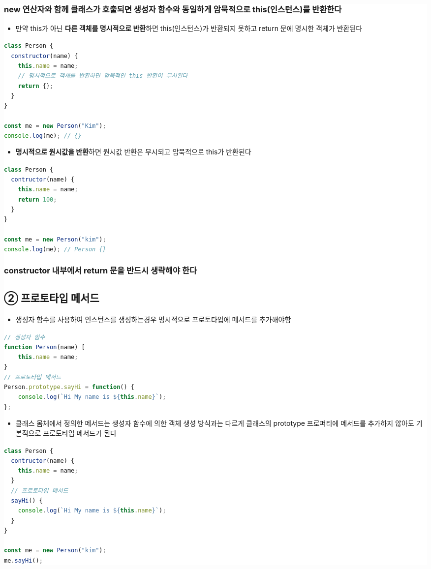 ### new 연산자와 함께 클래스가 호출되면 생성자 함수와 동일하게 암묵적으로 this(인스턴스)를 반환한다

- 만약 this가 아닌 **다른 객체를 명시적으로 반환**하면 this(인스턴스)가 반환되지 못하고 return 문에 명시한 객체가 반환된다

```jsx
class Person {
  constructor(name) {
    this.name = name;
    // 명시적으로 객체를 반환하면 암묵적인 this 반환이 무시된다
    return {};
  }
}

const me = new Person("Kim");
console.log(me); // {}
```

- **명시적으로 원시값을 반환**하면 원시값 반환은 무시되고 암묵적으로 this가 반환된다

```jsx
class Person {
  contructor(name) {
    this.name = name;
    return 100;
  }
}

const me = new Person("kim");
console.log(me); // Person {}
```

### constructor 내부에서 return 문을 반드시 생략해야 한다

## ② 프로토타입 메서드

- 생성자 함수를 사용하여 인스턴스를 생성하는경우 명시적으로 프로토타입에 메서드를 추가해야함

```jsx
// 생성자 함수
function Person(name) [
	this.name = name;
}
// 프로토타입 메서드
Person.prototype.sayHi = function() {
	console.log(`Hi My name is ${this.name}`);
};
```

- 클래스 몸체에서 정의한 메서드는 생성자 함수에 의한 객체 생성 방식과는 다르게 클래스의 prototype 프로퍼티에 메서드를 추가하지 않아도 기본적으로 프로토타입 메서드가 된다

```jsx
class Person {
  contructor(name) {
    this.name = name;
  }
  // 프로토타입 메서드
  sayHi() {
    console.log(`Hi My name is ${this.name}`);
  }
}

const me = new Person("kim");
me.sayHi();
```

